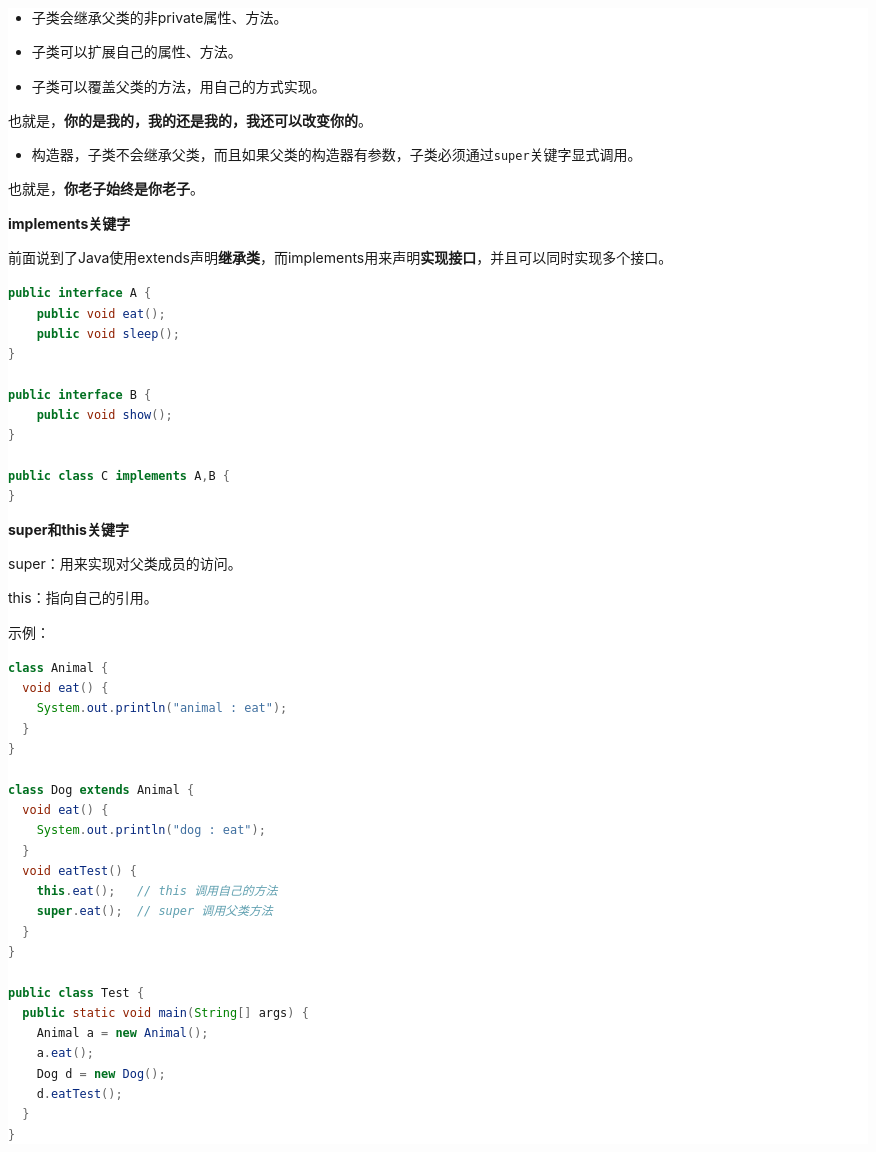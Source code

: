 - 子类会继承父类的非private属性、方法。

- 子类可以扩展自己的属性、方法。

- 子类可以覆盖父类的方法，用自己的方式实现。

也就是，**你的是我的，我的还是我的，我还可以改变你的**。

- 构造器，子类不会继承父类，而且如果父类的构造器有参数，子类必须通过`super`关键字显式调用。

也就是，**你老子始终是你老子**。

**implements关键字**

前面说到了Java使用extends声明**继承类**，而implements用来声明**实现接口**，并且可以同时实现多个接口。

```java
public interface A {
    public void eat();
    public void sleep();
}

public interface B {
    public void show();
}

public class C implements A,B {
}
```

**super和this关键字**

super：用来实现对父类成员的访问。

this：指向自己的引用。

示例：

```java
class Animal {
  void eat() {
    System.out.println("animal : eat");
  }
}

class Dog extends Animal {
  void eat() {
    System.out.println("dog : eat");
  }
  void eatTest() {
    this.eat();   // this 调用自己的方法
    super.eat();  // super 调用父类方法
  }
}

public class Test {
  public static void main(String[] args) {
    Animal a = new Animal();
    a.eat();
    Dog d = new Dog();
    d.eatTest();
  }
}
```
